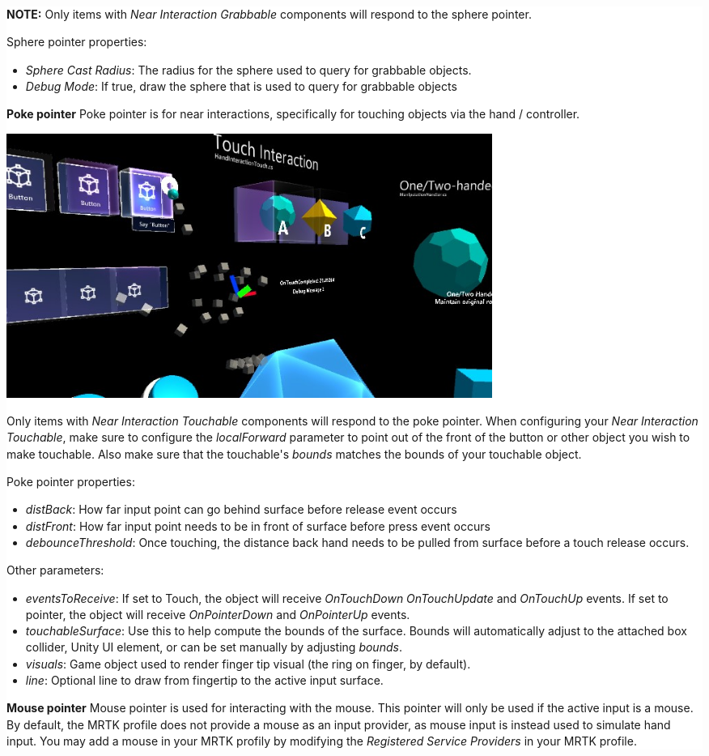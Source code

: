 **NOTE:** Only items with *Near Interaction Grabbable* components will respond to the sphere pointer.

Sphere pointer properties:
* *Sphere Cast Radius*: The radius for the sphere used to query for grabbable objects.
* *Debug Mode*: If true, draw the sphere that is used to query for grabbable objects

**Poke pointer**
Poke pointer is for near interactions, specifically for touching objects via the hand / controller.

<img src="../Documentation/Images/Pointers/MRTK_PokePointer.jpg" width="600">

Only items with *Near Interaction Touchable* components will respond to the poke pointer. When configuring your *Near Interaction Touchable*, make sure to configure the *localForward* parameter to point out of the front of the button or other object you wish to make touchable. Also make sure that the touchable's *bounds* matches the bounds of your touchable object. 

Poke pointer properties:
* *distBack*: How far input point can go behind surface before release event occurs
* *distFront*: How far input point needs to be in front of surface before press event occurs
* *debounceThreshold*: Once touching, the distance back hand needs to be pulled from surface before a touch release occurs.

Other parameters:
* *eventsToReceive*: If set to Touch, the object will receive _OnTouchDown_ _OnTouchUpdate_ and _OnTouchUp_ events. If set to pointer, the object will receive _OnPointerDown_ and _OnPointerUp_ events.
* *touchableSurface*: Use this to help compute the bounds of the surface. Bounds will automatically adjust to the attached box collider, Unity UI element, or can be set manually by adjusting _bounds_.
* *visuals*: Game object used to render finger tip visual (the ring on finger, by default).
* *line*: Optional line to draw from fingertip to the active input surface.

**Mouse pointer**
Mouse pointer is used for interacting with the mouse. This pointer will only be used if the active input is a mouse. By default, the MRTK profile does not provide a mouse as an input provider, as mouse input is instead used to simulate hand input. You may add a mouse in your MRTK profily by modifying the *Registered Service Providers* in your MRTK profile.
